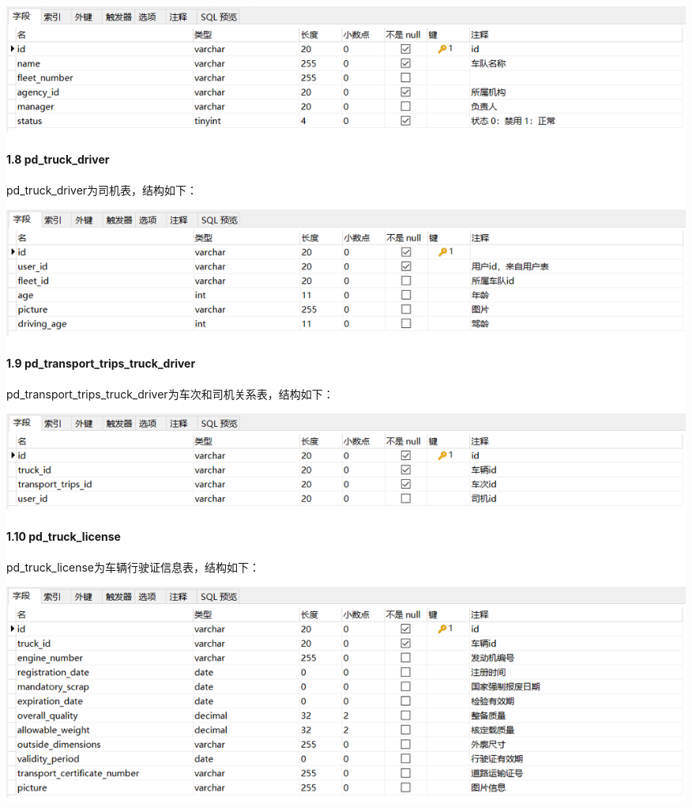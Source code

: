 ![image-20200622091037288](TMS项目讲义_第2章.assets/image-20200622091037288.png)

#### 1.8 pd_truck_driver

pd_truck_driver为司机表，结构如下：

![image-20200622091113826](TMS项目讲义_第2章.assets/image-20200622091113826.png)

#### 1.9 pd_transport_trips_truck_driver

pd_transport_trips_truck_driver为车次和司机关系表，结构如下：

![image-20200622091151403](TMS项目讲义_第2章.assets/image-20200622091151403.png)

#### 1.10 pd_truck_license

pd_truck_license为车辆行驶证信息表，结构如下：

![image-20200622091228863](TMS项目讲义_第2章.assets/image-20200622091228863.png)

